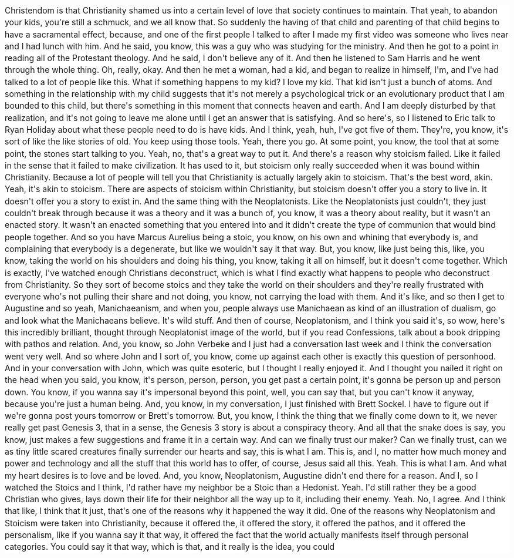 Christendom is that Christianity shamed us into a certain level of love that society continues to maintain. That yeah, to abandon your kids, you're still a schmuck, and we all know that. So suddenly the having of that child and parenting of that child begins to have a sacramental effect, because, and one of the first people I talked to after I made my first video was someone who lives near and I had lunch with him. And he said, you know, this was a guy who was studying for the ministry. And then he got to a point in reading all of the Protestant theology. And he said, I don't believe any of it. And then he listened to Sam Harris and he went through the whole thing. Oh, really, okay. And then he met a woman, had a kid, and began to realize in himself, I'm, and I've had talked to a lot of people like this. What if something happens to my kid? I love my kid. That kid isn't just a bunch of atoms. And something in the relationship with my child suggests that it's not merely a psychological trick or an evolutionary product that I am bounded to this child, but there's something in this moment that connects heaven and earth. And I am deeply disturbed by that realization, and it's not going to leave me alone until I get an answer that is satisfying. And so here's, so I listened to Eric talk to Ryan Holiday about what these people need to do is have kids. And I think, yeah, huh, I've got five of them. They're, you know, it's sort of like the like stories of old. You keep using those tools. Yeah, there you go. At some point, you know, the tool that at some point, the stones start talking to you. Yeah, no, that's a great way to put it. And there's a reason why stoicism failed. Like it failed in the sense that it failed to make civilization. It has used to it, but stoicism only really succeeded when it was bound within Christianity. Because a lot of people will tell you that Christianity is actually largely akin to stoicism. That's the best word, akin. Yeah, it's akin to stoicism. There are aspects of stoicism within Christianity, but stoicism doesn't offer you a story to live in. It doesn't offer you a story to exist in. And the same thing with the Neoplatonists. Like the Neoplatonists just couldn't, they just couldn't break through because it was a theory and it was a bunch of, you know, it was a theory about reality, but it wasn't an enacted story. It wasn't an enacted something that you entered into and it didn't create the type of communion that would bind people together. And so you have Marcus Aurelius being a stoic, you know, on his own and whining that everybody is, and complaining that everybody is a degenerate, but like we wouldn't say it that way. But, you know, like just being this, like, you know, taking the world on his shoulders and doing his thing, you know, taking it all on himself, but it doesn't come together. Which is exactly, I've watched enough Christians deconstruct, which is what I find exactly what happens to people who deconstruct from Christianity. So they sort of become stoics and they take the world on their shoulders and they're really frustrated with everyone who's not pulling their share and not doing, you know, not carrying the load with them. And it's like, and so then I get to Augustine and so yeah, Manichaeanism, and when you, people always use Manichaean as kind of an illustration of dualism, go and look what the Manichaeans believe. It's wild stuff. And then of course, Neoplatonism, and I think you said it's, so wow, here's this incredibly brilliant, thought through Neoplatonist image of the world, but if you read Confessions, talk about a book dripping with pathos and relation. And, you know, so John Verbeke and I just had a conversation last week and I think the conversation went very well. And so where John and I sort of, you know, come up against each other is exactly this question of personhood. And in your conversation with John, which was quite esoteric, but I thought I really enjoyed it. And I thought you nailed it right on the head when you said, you know, it's person, person, person, you get past a certain point, it's gonna be person up and person down. You know, if you wanna say it's impersonal beyond this point, well, you can say that, but you can't know it anyway, because you're just a human being. And, you know, in my conversation, I just finished with Brett Sockel. I have to figure out if we're gonna post yours tomorrow or Brett's tomorrow. But, you know, I think the thing that we finally come down to it, we never really get past Genesis 3, that in a sense, the Genesis 3 story is about a conspiracy theory. And all that the snake does is say, you know, just makes a few suggestions and frame it in a certain way. And can we finally trust our maker? Can we finally trust, can we as tiny little scared creatures finally surrender our hearts and say, this is what I am. This is, and I, no matter how much money and power and technology and all the stuff that this world has to offer, of course, Jesus said all this. Yeah. This is what I am. And what my heart desires is to love and be loved. And, you know, Neoplatonism, Augustine didn't end there for a reason. And I, so I watched the Stoics and I think, I'd rather have my neighbor be a Stoic than a Hedonist. Yeah. I'd still rather they be a good Christian who gives, lays down their life for their neighbor all the way up to it, including their enemy. Yeah. No, I agree. And I think that like, I think that it just, that's one of the reasons why it happened the way it did. One of the reasons why Neoplatonism and Stoicism were taken into Christianity, because it offered the, it offered the story, it offered the pathos, and it offered the personalism, like if you wanna say it that way, it offered the fact that the world actually manifests itself through personal categories. You could say it that way, which is that, and it really is the idea, you could